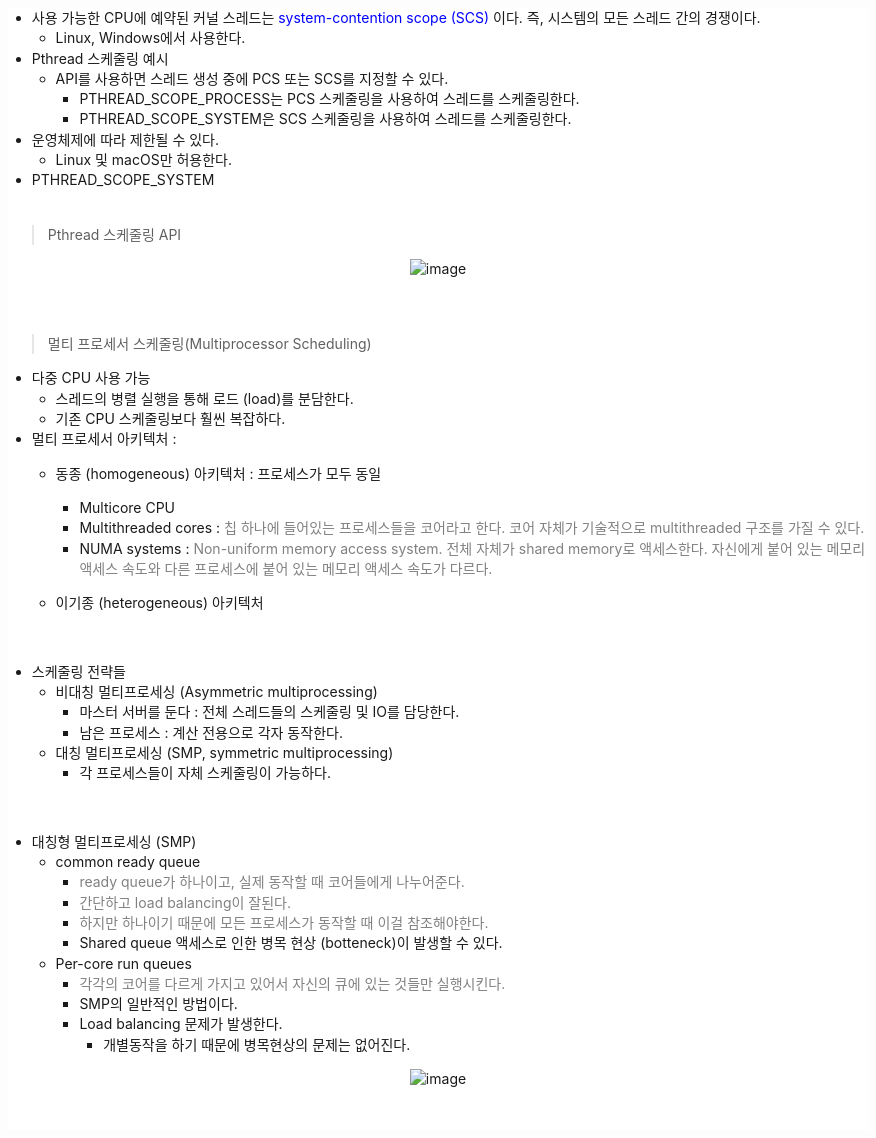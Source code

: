 - 사용 가능한 CPU에 예약된 커널 스레드는 <span style="color:blue">system-contention scope (SCS)
</span>이다. 즉, 시스템의 모든 스레드 간의 경쟁이다. 
  - Linux, Windows에서 사용한다. 
- Pthread 스케줄링 예시
  - API를 사용하면 스레드 생성 중에 PCS 또는 SCS를 지정할 수 있다.
    - PTHREAD_SCOPE_PROCESS는 PCS 스케줄링을 사용하여 스레드를 스케줄링한다. 
    - PTHREAD_SCOPE_SYSTEM은 SCS 스케줄링을 사용하여 스레드를 스케줄링한다. 
- 운영체제에 따라 제한될 수 있다.
  - Linux 및 macOS만 허용한다.
- PTHREAD_SCOPE_SYSTEM
<br><br>

> Pthread 스케줄링 API

<center><img width="452" alt="image" src="https://github.com/yaejinkong/yaejinkong.github.io/assets/127467781/86c2cfa3-e988-4469-90fc-84b62e483865"></center>
<br><br>

> 멀티 프로세서 스케줄링(Multiprocessor Scheduling)

- 다중 CPU 사용 가능
  - 스레드의 병렬 실행을 통해 로드 (load)를 분담한다.
  - 기존 CPU 스케줄링보다 훨씬 복잡하다.
- 멀티 프로세서 아키텍처 : 
  - 동종 (homogeneous) 아키텍처 : 프로세스가 모두 동일
    - Multicore CPU
    - Multithreaded cores : <span style="color:gray">칩 하나에 들어있는 프로세스들을 코어라고 한다. 코어 자체가 기술적으로 multithreaded 구조를 가질 수 있다.</span>
    - NUMA systems : <span style="color:gray">Non-uniform memory access system. 전체 자체가 shared memory로 액세스한다. 자신에게 붙어 있는 메모리 액세스 속도와 다른 프로세스에 붙어 있는 메모리 액세스 속도가 다르다. </span>

  - 이기종 (heterogeneous) 아키텍처
<br>

- 스케줄링 전략들
  - 비대칭 멀티프로세싱 (Asymmetric multiprocessing)
    - 마스터 서버를 둔다 : 전체 스레드들의 스케줄링 및 IO를 담당한다.
    - 남은 프로세스 : 계산 전용으로 각자 동작한다.
  - 대칭 멀티프로세싱 (SMP, symmetric multiprocessing)
    - 각 프로세스들이 자체 스케줄링이 가능하다. 
<br>

- 대칭형 멀티프로세싱 (SMP)
  - common ready queue
    - <span style="color:gray">ready queue가 하나이고, 실제 동작할 때 코어들에게 나누어준다.</span>
    - <span style="color:gray">간단하고 load balancing이 잘된다.</span>
    - <span style="color:gray">하지만 하나이기 때문에 모든 프로세스가 동작할 때 이걸 참조해야한다.</span>
    - Shared queue 액세스로 인한 병목 현상 (botteneck)이 발생할 수 있다.
  - Per-core run queues
    - <span style="color:gray">각각의 코어를 다르게 가지고 있어서 자신의 큐에 있는 것들만 실행시킨다.</span>
    - SMP의 일반적인 방법이다.
    - Load balancing 문제가 발생한다.
      - 개별동작을 하기 때문에 병목현상의 문제는 없어진다.
<center><img width="357" alt="image" src="https://github.com/yaejinkong/yaejinkong.github.io/assets/127467781/fad0f2e4-1ccf-4767-856e-f60d296c77fb"></center>
<br><br>
